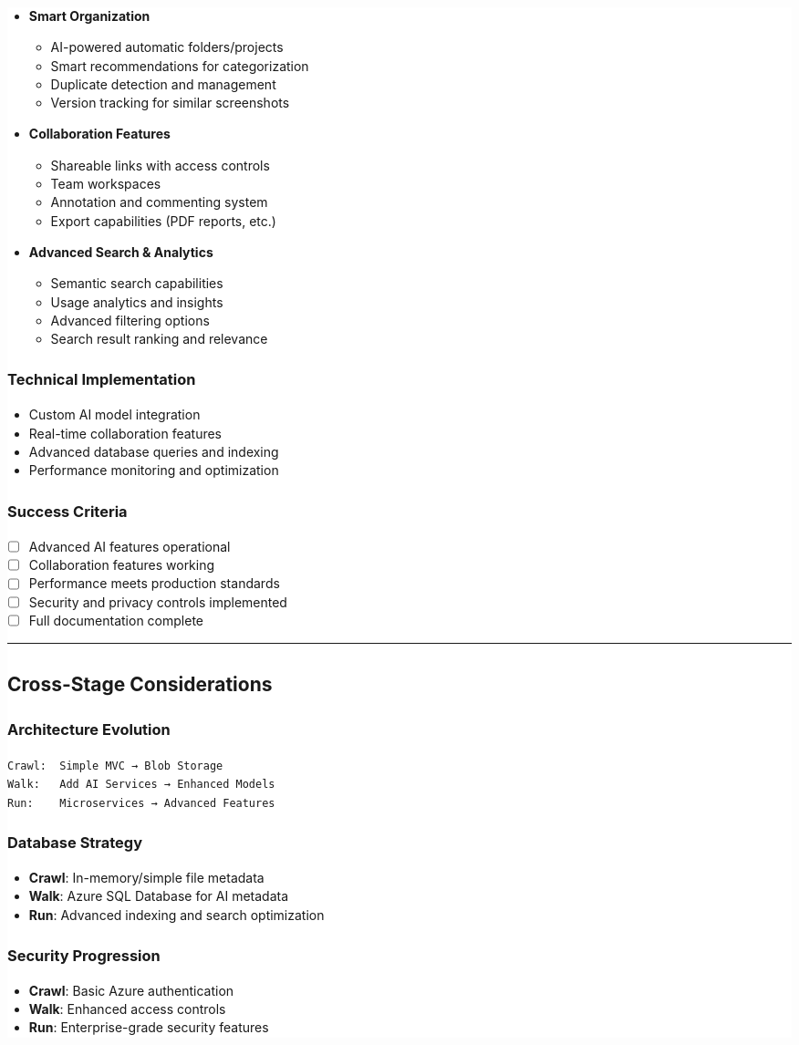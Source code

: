 - **Smart Organization**
  - AI-powered automatic folders/projects
  - Smart recommendations for categorization
  - Duplicate detection and management
  - Version tracking for similar screenshots

- **Collaboration Features**
  - Shareable links with access controls
  - Team workspaces
  - Annotation and commenting system
  - Export capabilities (PDF reports, etc.)

- **Advanced Search & Analytics**
  - Semantic search capabilities
  - Usage analytics and insights
  - Advanced filtering options
  - Search result ranking and relevance

### Technical Implementation
- Custom AI model integration
- Real-time collaboration features
- Advanced database queries and indexing
- Performance monitoring and optimization

### Success Criteria
- [ ] Advanced AI features operational
- [ ] Collaboration features working
- [ ] Performance meets production standards
- [ ] Security and privacy controls implemented
- [ ] Full documentation complete

---

## Cross-Stage Considerations

### Architecture Evolution
```
Crawl:  Simple MVC → Blob Storage
Walk:   Add AI Services → Enhanced Models
Run:    Microservices → Advanced Features
```

### Database Strategy
- **Crawl**: In-memory/simple file metadata
- **Walk**: Azure SQL Database for AI metadata
- **Run**: Advanced indexing and search optimization

### Security Progression
- **Crawl**: Basic Azure authentication
- **Walk**: Enhanced access controls
- **Run**: Enterprise-grade security features
